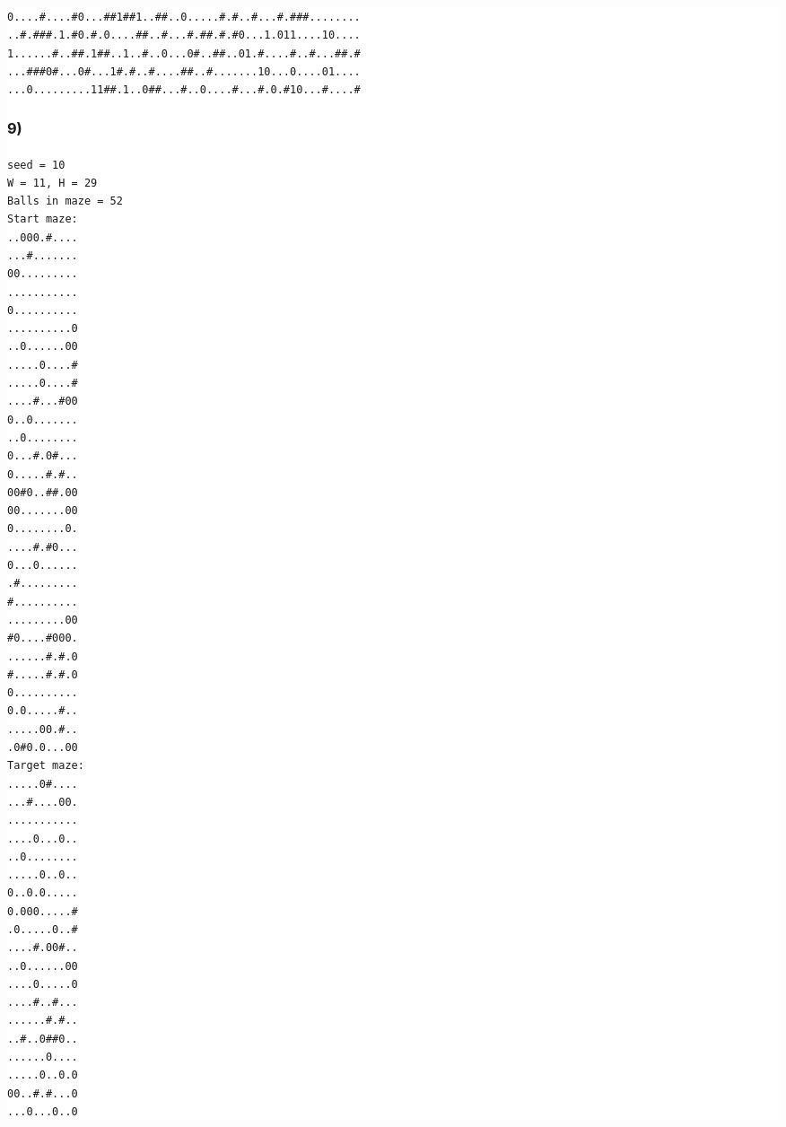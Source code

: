 ```plain    	
0....#....#0...##1##1..##..0.....#.#..#...#.###........
..#.###.1.#0.#.0....##..#...#.##.#.#0...1.011....10....
1......#..##.1##..1..#..0...0#..##..01.#....#..#...##.#
...###0#...0#...1#.#..#....##..#.......10...0....01....
...0.........11##.1..0##...#..0....#...#.0.#10...#....#
```

### 9)	
    	
```plain
seed = 10
W = 11, H = 29
Balls in maze = 52
Start maze:
..000.#....
...#.......
00.........
...........
0..........
..........0
..0......00
.....0....#
.....0....#
....#...#00
0..0.......
..0........
0...#.0#...
0.....#.#..
00#0..##.00
00.......00
0........0.
....#.#0...
0...0......
.#.........
#..........
.........00
#0....#000.
......#.#.0
#.....#.#.0
0..........
0.0.....#..
.....00.#..
.0#0.0...00
Target maze:
.....0#....
...#....00.
...........
....0...0..
..0........
.....0..0..
0..0.0.....
0.000.....#
.0.....0..#
....#.00#..
..0......00
....0.....0
....#..#...
......#.#..
..#..0##0..
......0....
.....0..0.0
00..#.#...0
...0...0..0
```